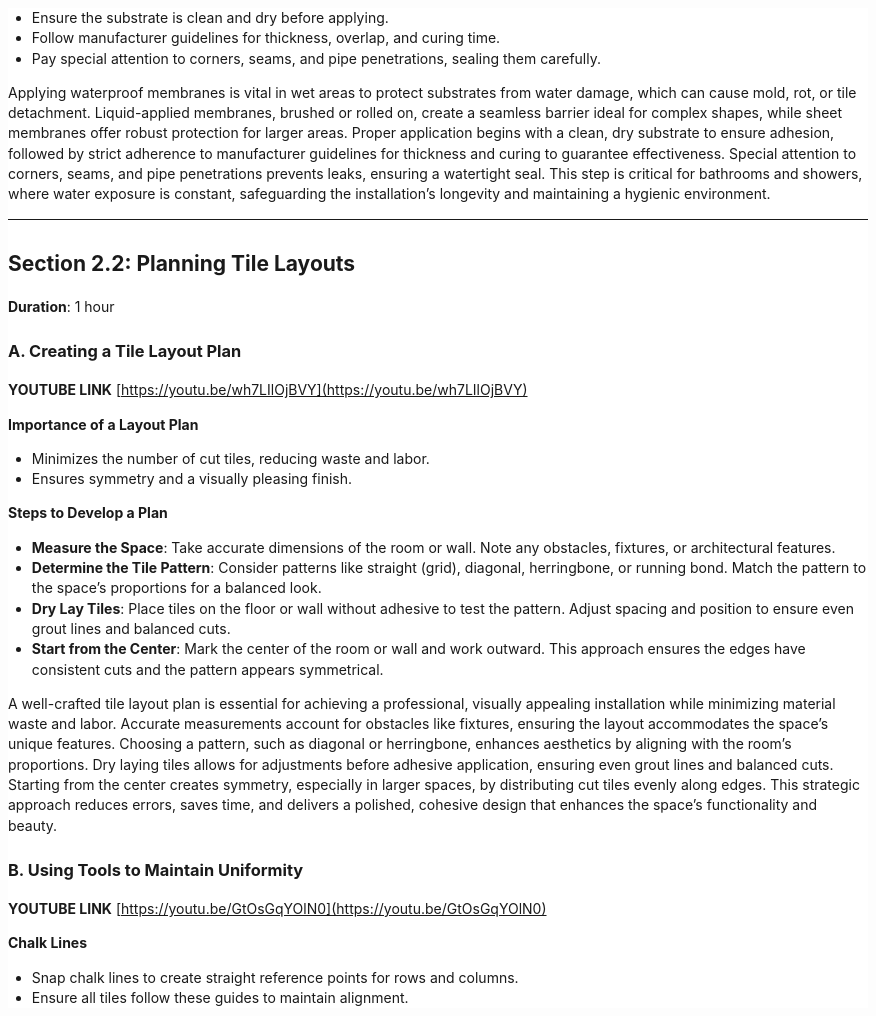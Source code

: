 * Ensure the substrate is clean and dry before applying.  
* Follow manufacturer guidelines for thickness, overlap, and curing time.  
* Pay special attention to corners, seams, and pipe penetrations, sealing them carefully.

Applying waterproof membranes is vital in wet areas to protect substrates from water damage, which can cause mold, rot, or tile detachment. Liquid-applied membranes, brushed or rolled on, create a seamless barrier ideal for complex shapes, while sheet membranes offer robust protection for larger areas. Proper application begins with a clean, dry substrate to ensure adhesion, followed by strict adherence to manufacturer guidelines for thickness and curing to guarantee effectiveness. Special attention to corners, seams, and pipe penetrations prevents leaks, ensuring a watertight seal. This step is critical for bathrooms and showers, where water exposure is constant, safeguarding the installation’s longevity and maintaining a hygienic environment.

---

## **Section 2.2: Planning Tile Layouts**

**Duration**: 1 hour

### **A. Creating a Tile Layout Plan**

**YOUTUBE LINK** [https://youtu.be/wh7LIlOjBVY](https://youtu.be/wh7LIlOjBVY) 

**Importance of a Layout Plan**

* Minimizes the number of cut tiles, reducing waste and labor.  
* Ensures symmetry and a visually pleasing finish.

**Steps to Develop a Plan**

* **Measure the Space**: Take accurate dimensions of the room or wall. Note any obstacles, fixtures, or architectural features.  
* **Determine the Tile Pattern**: Consider patterns like straight (grid), diagonal, herringbone, or running bond. Match the pattern to the space’s proportions for a balanced look.  
* **Dry Lay Tiles**: Place tiles on the floor or wall without adhesive to test the pattern. Adjust spacing and position to ensure even grout lines and balanced cuts.  
* **Start from the Center**: Mark the center of the room or wall and work outward. This approach ensures the edges have consistent cuts and the pattern appears symmetrical.

A well-crafted tile layout plan is essential for achieving a professional, visually appealing installation while minimizing material waste and labor. Accurate measurements account for obstacles like fixtures, ensuring the layout accommodates the space’s unique features. Choosing a pattern, such as diagonal or herringbone, enhances aesthetics by aligning with the room’s proportions. Dry laying tiles allows for adjustments before adhesive application, ensuring even grout lines and balanced cuts. Starting from the center creates symmetry, especially in larger spaces, by distributing cut tiles evenly along edges. This strategic approach reduces errors, saves time, and delivers a polished, cohesive design that enhances the space’s functionality and beauty.

### **B. Using Tools to Maintain Uniformity**

**YOUTUBE LINK** [https://youtu.be/GtOsGqYOlN0](https://youtu.be/GtOsGqYOlN0) 

**Chalk Lines**

* Snap chalk lines to create straight reference points for rows and columns.  
* Ensure all tiles follow these guides to maintain alignment.

